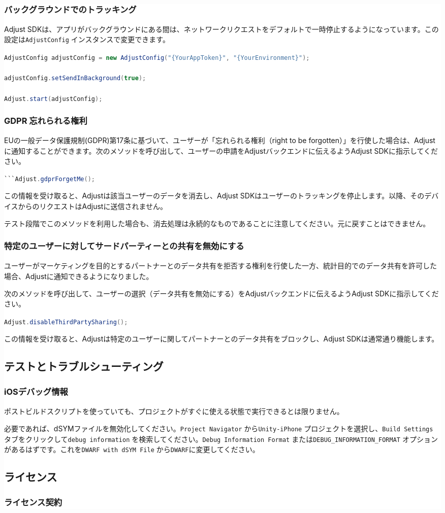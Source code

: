 ### <a id="ad-background-tracking"></a>バックグラウンドでのトラッキング

Adjust SDKは、アプリがバックグラウンドにある間は、ネットワークリクエストをデフォルトで一時停止するようになっています。この設定は`AdjustConfig` インスタンスで変更できます。

```csharp
AdjustConfig adjustConfig = new AdjustConfig("{YourAppToken}", "{YourEnvironment}");

adjustConfig.setSendInBackground(true);

Adjust.start(adjustConfig);
```

### <a id="ad-gdpr-forget-me"></a>GDPR 忘れられる権利

EUの一般データ保護規制(GDPR)第17条に基づいて、ユーザーが「忘れられる権利（right to be forgotten）」を行使した場合は、Adjustに通知することができます。次のメソッドを呼び出して、ユーザーの申請をAdjustバックエンドに伝えるようAdjust SDKに指示してください。

```cs
```Adjust.gdprForgetMe();
```

この情報を受け取ると、Adjustは該当ユーザーのデータを消去し、Adjust SDKはユーザーのトラッキングを停止します。以降、そのデバイスからのリクエストはAdjustに送信されません。

テスト段階でこのメソッドを利用した場合も、消去処理は永続的なものであることに注意してください。元に戻すことはできません。


### <a id="ad-disable-third-party-sharing"></a>特定のユーザーに対してサードパーティーとの共有を無効にする

ユーザーがマーケティングを目的とするパートナーとのデータ共有を拒否する権利を行使した一方、統計目的でのデータ共有を許可した場合、Adjustに通知できるようになりました。 

次のメソッドを呼び出して、ユーザーの選択（データ共有を無効にする）をAdjustバックエンドに伝えるようAdjust SDKに指示してください。

```csharp
Adjust.disableThirdPartySharing();
```

この情報を受け取ると、Adjustは特定のユーザーに関してパートナーとのデータ共有をブロックし、Adjust SDKは通常通り機能します。

## テストとトラブルシューティング

### <a id="tt-debug-ios"></a>iOSデバッグ情報

ポストビルドスクリプトを使っていても、プロジェクトがすぐに使える状態で実行できるとは限りません。

必要であれば、dSYMファイルを無効化してください。`Project Navigator` から`Unity-iPhone` プロジェクトを選択し、`Build Settings` タブをクリックして`debug information` を検索してください。`Debug Information Format` または`DEBUG_INFORMATION_FORMAT` オプションがあるはずです。これを`DWARF with dSYM File` から`DWARF`に変更してください。


[dashboard]:  http://dash.adjust.com
[adjust.com]: http://adjust.com

[en-readme]:  README.md
[zh-readme]:  doc/chinese/README.md
[ja-readme]:  doc/japanese/README.md
[ko-readme]:  doc/korean/README.md

[sdk2sdk-mopub]:    doc/english/sdk-to-sdk/mopub.md

[ios]:                     https://github.com/adjust/ios_sdk
[android]:                 https://github.com/adjust/android_sdk
[releases]:                https://github.com/adjust/adjust_unity_sdk/releases
[google_ad_id]:            https://developer.android.com/google/play-services/id.html
[ios-deeplinking]:         https://github.com/adjust/ios_sdk/#deeplinking-reattribution
[attribution_data]:        https://github.com/adjust/sdks/blob/master/doc/attribution-data.md
[special-partners]:        https://docs.adjust.com/en/special-partners
[unity-purchase-sdk]:      https://github.com/adjust/unity_purchase_sdk
[android-deeplinking]:     https://github.com/adjust/android_sdk#deep-linking
[google_play_services]:    http://developer.android.com/google/play-services/setup.html
[android_sdk_download]:    https://developer.android.com/sdk/index.html#Other
[install-referrer-aar]:    https://maven.google.com/com/android/installreferrer/installreferrer/1.0/installreferrer-1.0.aar
[android-custom-receiver]: https://github.com/adjust/android_sdk/blob/master/doc/english/referrer.md

[menu_android]:             https://raw.github.com/adjust/adjust_sdk/master/Resources/unity/v4/menu_android.png
[adjust_editor]:            https://raw.github.com/adjust/adjust_sdk/master/Resources/unity/v4/adjust_editor.png
[import_package]:           https://raw.github.com/adjust/adjust_sdk/master/Resources/unity/v4/import_package.png
[android_sdk_location]:     https://raw.github.com/adjust/adjust_sdk/master/Resources/unity/v4/android_sdk_download.png
[android_sdk_location_new]: https://raw.github.com/adjust/adjust_sdk/master/Resources/unity/v4/android_sdk_download_new.png

## ライセンス

### <a id="license"></a>ライセンス契約
